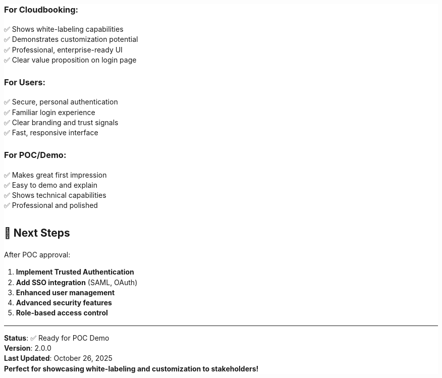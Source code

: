 ### For Cloudbooking:
✅ Shows white-labeling capabilities  
✅ Demonstrates customization potential  
✅ Professional, enterprise-ready UI  
✅ Clear value proposition on login page  

### For Users:
✅ Secure, personal authentication  
✅ Familiar login experience  
✅ Clear branding and trust signals  
✅ Fast, responsive interface  

### For POC/Demo:
✅ Makes great first impression  
✅ Easy to demo and explain  
✅ Shows technical capabilities  
✅ Professional and polished  

## 🚀 Next Steps

After POC approval:

1. **Implement Trusted Authentication**
2. **Add SSO integration** (SAML, OAuth)
3. **Enhanced user management**
4. **Advanced security features**
5. **Role-based access control**

---

**Status**: ✅ Ready for POC Demo  
**Version**: 2.0.0  
**Last Updated**: October 26, 2025  
**Perfect for showcasing white-labeling and customization to stakeholders!**

